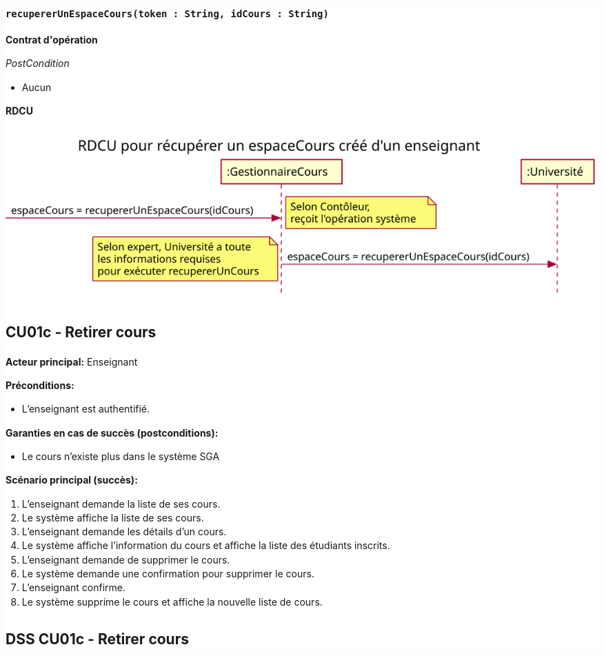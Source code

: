 ### `recupererUnEspaceCours(token : String, idCours : String)` ###

**Contrat d'opération**

_PostCondition_

- Aucun

**RDCU**

![RDCU_RecupererUnCoursSga](../../out/docs/Récupérer%20cours/RDCU_Recuperer_Cours/récupérer%20un%20cours.svg)

## CU01c - Retirer cours
**Acteur principal:**  Enseignant

**Préconditions:** 
- L’enseignant est authentifié.

**Garanties en cas de succès (postconditions):**  
- Le cours n’existe plus dans le système SGA

**Scénario principal (succès):** 
1. L’enseignant demande la liste de ses cours.
1. Le système affiche la liste de ses cours.
1. L’enseignant demande les détails d’un cours.
1. Le système affiche l’information du cours et affiche la liste des étudiants inscrits.
1. L’enseignant demande de supprimer le cours.
1. Le système demande une confirmation pour supprimer le cours.
1. L’enseignant confirme.
1. Le système supprime le cours et affiche la nouvelle liste de cours.
   
## DSS CU01c - Retirer cours